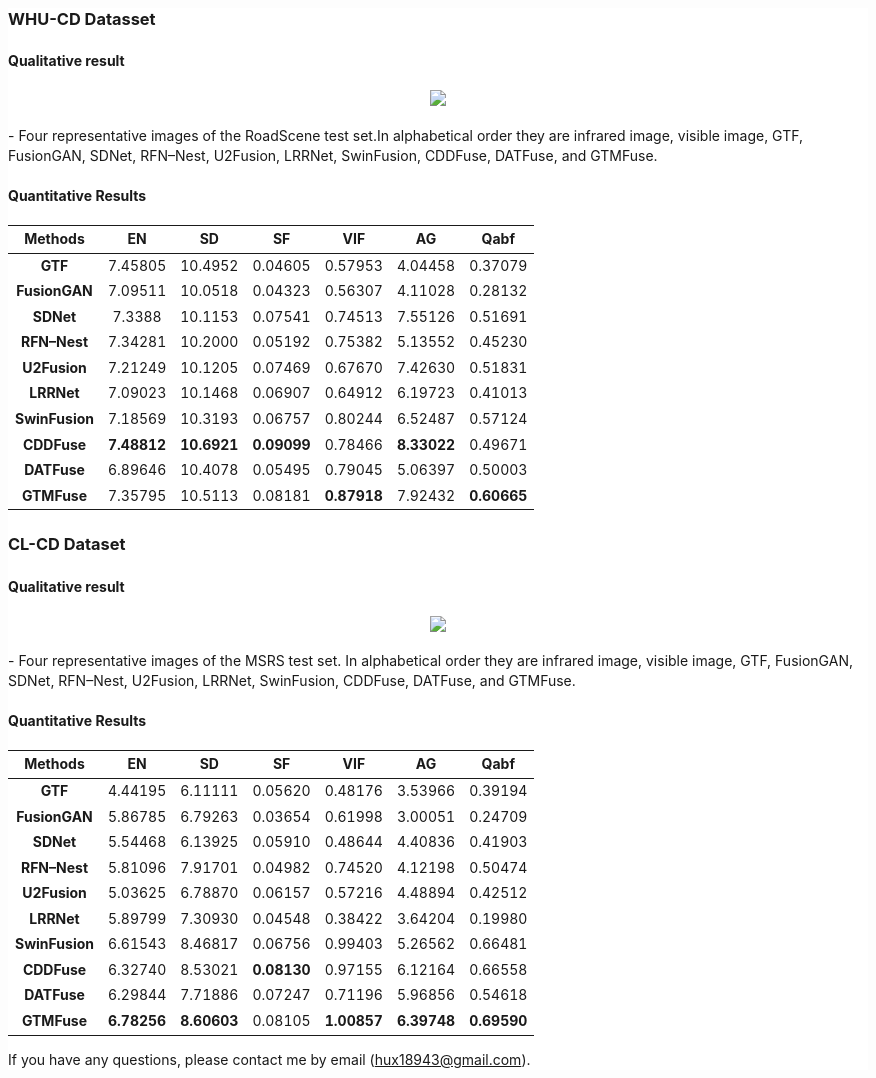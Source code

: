 
###  WHU-CD Datasset
#### Qualitative result
<p align="center"> <img src="Fig/road.png" width="90%"> </p>
- Four representative images of the RoadScene test set.In alphabetical order they are infrared image, visible image, GTF, FusionGAN, SDNet, RFN–Nest, U2Fusion, LRRNet, SwinFusion, CDDFuse, DATFuse, and GTMFuse.

#### Quantitative Results

|   **Methods**    |   **EN**   |   **SD**   | **SF** | **VIF** | **AG** | **Qabf** |
|:----------------:|:---------:|:---------:|:---------:|:------------:|:-----------------------:|:---------:|
| **GTF**         |   7.45805    | 10.4952   |   0.04605    |    0.57953     |   4.04458     |   0.37079    |
|  **FusionGAN**  |   7.09511    |   10.0518 |   0.04323    |   0.56307      |     4.11028   |   0.28132    |
| **SDNet**       |   7.3388     | 10.1153   |   0.07541     |   0.74513      |   7.55126    | 0.51691      |
| **RFN–Nest**    |  7.34281    |  10.2000  |  0.05192     |   0.75382       | 5.13552       |    0.45230   |
| **U2Fusion**    |  7.21249      | 10.1205    |  0.07469     |  0.67670       |  7.42630     |  0.51831     |
|   **LRRNet**    |7.09023       |   10.1468  | 0.06907       | 0.64912        | 6.19723      |  0.41013     |
|  **SwinFusion** |  7.18569     |  10.3193  | 0.06757       |  0.80244       |   6.52487     |  0.57124     |
|   **CDDFuse**   |  **7.48812**      |   **10.6921**  |   **0.09099**|     0.78466     |  **8.33022**      |  0.49671      |
| **DATFuse**     |   6.89646   |   10.4078  | 0.05495      |    0.79045     | 5.06397     |  0.50003     |
| **GTMFuse**     | 7.35795  |10.5113| 0.08181      |   **0.87918**  | 7.92432   | **0.60665**  |

### CL-CD Dataset
#### Qualitative result
<p align="center"> <img src="Fig/msrs.png" width="90%"> </p>
- Four representative images of the MSRS test set. In alphabetical order they are infrared image, visible image, GTF, FusionGAN, SDNet, RFN–Nest, U2Fusion, LRRNet, SwinFusion, CDDFuse, DATFuse, and GTMFuse.

#### Quantitative Results

|   **Methods**    |   **EN**   |   **SD**   | **SF** | **VIF** | **AG** | **Qabf** |
|:----------------:|:---------:|:---------:|:---------:|:------------:|:-----------------------:|:-------------------------:|
| **GTF** |   4.44195   | 6.11111  |   0.05620    |    0.48176     |           3.53966            |           0.39194           |
|  **FusionGAN**   |   5.86785   |   6.79263    |   0.03654    |    0.61998      |           3.00051            |           0.24709            |
| **SDNet**  |   5.54468    |   6.13925    |   0.05910    |    0.48644      |        4.40836          |         0.41903           |
| **RFN–Nest**  |   5.81096    |   7.91701    |   0.04982    |   0.74520     |          4.12198           |           0.50474             |
| **U2Fusion**  |  5.03625    | 6.78870  |   0.06157    |   0.57216     |          4.48894            |           0.42512             |
|   **LRRNet**    |5.89799 |   7.30930    | 0.04548  |  0.38422   |          3.64204          |          0.19980           |
|  **SwinFusion**  |  6.61543    |   8.46817   | 0.06756     |  0.99403     |         5.26562           |        0.66481            |
|   **CDDFuse**   |  6.32740   |   8.53021    |   **0.08130**  |     0.97155       |       6.12164           |         0.66558           |
| **DATFuse**  |    6.29844    |   7.71886      | 0.07247  |     0.71196     |       5.96856          |       0.54618          |
| **GTMFuse** |   **6.78256**  |  **8.60603**   | 0.08105  |   **1.00857**   |        **6.39748**          |      **0.69590**        |

If you have any questions, please contact me by email (hux18943@gmail.com).
